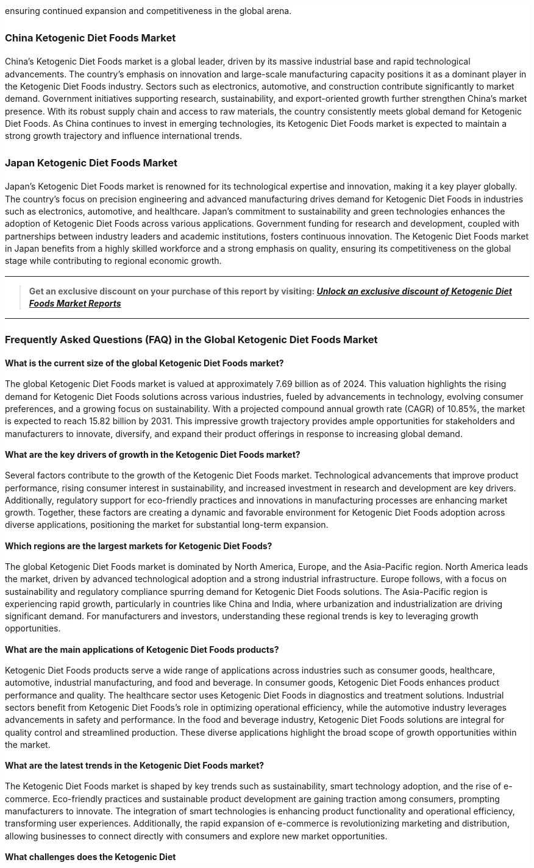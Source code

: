 ensuring continued expansion and competitiveness in the global arena.</p><h3>China Ketogenic Diet Foods Market</h3><p>China&rsquo;s Ketogenic Diet Foods market is a global leader, driven by its massive industrial base and rapid technological advancements. The country&rsquo;s emphasis on innovation and large-scale manufacturing capacity positions it as a dominant player in the Ketogenic Diet Foods industry. Sectors such as electronics, automotive, and construction contribute significantly to market demand. Government initiatives supporting research, sustainability, and export-oriented growth further strengthen China&rsquo;s market presence. With its robust supply chain and access to raw materials, the country consistently meets global demand for Ketogenic Diet Foods. As China continues to invest in emerging technologies, its Ketogenic Diet Foods market is expected to maintain a strong growth trajectory and influence international trends.</p><h3>Japan Ketogenic Diet Foods Market</h3><p>Japan&rsquo;s Ketogenic Diet Foods market is renowned for its technological expertise and innovation, making it a key player globally. The country&rsquo;s focus on precision engineering and advanced manufacturing drives demand for Ketogenic Diet Foods in industries such as electronics, automotive, and healthcare. Japan&rsquo;s commitment to sustainability and green technologies enhances the adoption of Ketogenic Diet Foods across various applications. Government funding for research and development, coupled with partnerships between industry leaders and academic institutions, fosters continuous innovation. The Ketogenic Diet Foods market in Japan benefits from a highly skilled workforce and a strong emphasis on quality, ensuring its competitiveness on the global stage while contributing to regional economic growth.</p><hr /><blockquote><p><strong>Get an exclusive discount on your purchase of this report by visiting: <em><a href="://marketresearchpulse.com/ask-for-discount/28746?utm_source=Github&amp;utm_medium=029">Unlock an exclusive discount of Ketogenic Diet Foods Market Reports</a></em>&nbsp;</strong></p></blockquote><hr /><h3>Frequently Asked Questions (FAQ) in the Global Ketogenic Diet Foods Market</h3><p><strong>What is the current size of the global Ketogenic Diet Foods market?</strong></p><p>The global Ketogenic Diet Foods market is valued at approximately 7.69 billion as of 2024. This valuation highlights the rising demand for Ketogenic Diet Foods solutions across various industries, fueled by advancements in technology, evolving consumer preferences, and a growing focus on sustainability. With a projected compound annual growth rate (CAGR) of 10.85%, the market is expected to reach 15.82 billion by 2031. This impressive growth trajectory provides ample opportunities for stakeholders and manufacturers to innovate, diversify, and expand their product offerings in response to increasing global demand.</p><p><strong>What are the key drivers of growth in the Ketogenic Diet Foods market?</strong></p><p>Several factors contribute to the growth of the Ketogenic Diet Foods market. Technological advancements that improve product performance, rising consumer interest in sustainability, and increased investment in research and development are key drivers. Additionally, regulatory support for eco-friendly practices and innovations in manufacturing processes are enhancing market growth. Together, these factors are creating a dynamic and favorable environment for Ketogenic Diet Foods adoption across diverse applications, positioning the market for substantial long-term expansion.</p><p><strong>Which regions are the largest markets for Ketogenic Diet Foods?</strong></p><p>The global Ketogenic Diet Foods market is dominated by North America, Europe, and the Asia-Pacific region. North America leads the market, driven by advanced technological adoption and a strong industrial infrastructure. Europe follows, with a focus on sustainability and regulatory compliance spurring demand for Ketogenic Diet Foods solutions. The Asia-Pacific region is experiencing rapid growth, particularly in countries like China and India, where urbanization and industrialization are driving significant demand. For manufacturers and investors, understanding these regional trends is key to leveraging growth opportunities.</p><p><strong>What are the main applications of Ketogenic Diet Foods products?</strong></p><p>Ketogenic Diet Foods products serve a wide range of applications across industries such as consumer goods, healthcare, automotive, industrial manufacturing, and food and beverage. In consumer goods, Ketogenic Diet Foods enhances product performance and quality. The healthcare sector uses Ketogenic Diet Foods in diagnostics and treatment solutions. Industrial sectors benefit from Ketogenic Diet Foods&rsquo;s role in optimizing operational efficiency, while the automotive industry leverages advancements in safety and performance. In the food and beverage industry, Ketogenic Diet Foods solutions are integral for quality control and streamlined production. These diverse applications highlight the broad scope of growth opportunities within the market.</p><p><strong>What are the latest trends in the Ketogenic Diet Foods market?</strong></p><p>The Ketogenic Diet Foods market is shaped by key trends such as sustainability, smart technology adoption, and the rise of e-commerce. Eco-friendly practices and sustainable product development are gaining traction among consumers, prompting manufacturers to innovate. The integration of smart technologies is enhancing product functionality and operational efficiency, transforming user experiences. Additionally, the rapid expansion of e-commerce is revolutionizing marketing and distribution, allowing businesses to connect directly with consumers and explore new market opportunities.</p><p><strong>What challenges does the Ketogenic Diet